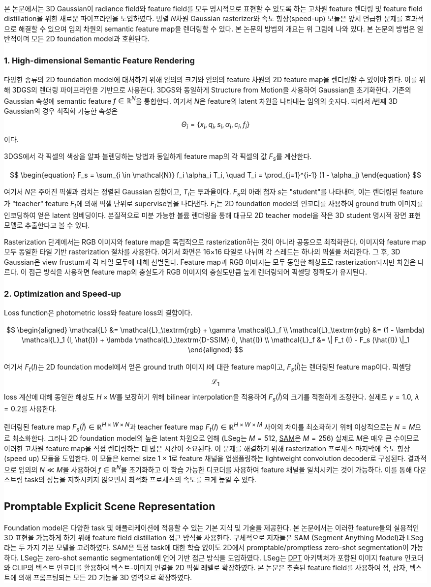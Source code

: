 본 논문에서는 3D Gaussian이 radiance field와 feature field를 모두 명시적으로 표현할 수 있도록 하는 고차원 feature 렌더링 및 feature field distillation을 위한 새로운 파이프라인을 도입하였다. 병렬 $N$차원 Gaussian rasterizer와 속도 향상(speed-up) 모듈은 앞서 언급한 문제를 효과적으로 해결할 수 있으며 임의 차원의 semantic feature map을 렌더링할 수 있다. 본 논문의 방법의 개요는 위 그림에 나와 있다. 본 논문의 방법은 일반적이며 모든 2D foundation model과 호환돤다. 

### 1. High-dimensional Semantic Feature Rendering
다양한 종류의 2D foundation model에 대처하기 위해 임의의 크기와 임의의 feature 차원의 2D feature map을 렌더링할 수 있어야 한다. 이를 위해 3DGS의 렌더링 파이프라인을 기반으로 사용한다. 3DGS와 동일하게 Structure from Motion을 사용하여 Gaussian을 초기화한다. 기존의 Gaussian 속성에 semantic feature $f \in \mathbb{R}^N$을 통합한다. 여기서 $N$은 feature의 latent 차원을 나타내는 임의의 숫자다. 따라서 $i$번째 3D Gaussian의 경우 최적화 가능한 속성은 $$\Theta_i = \{x_i, q_i, s_i, \alpha_i, c_i, f_i\}$$이다.

3DGS에서 각 픽셀의 색상을 알파 블렌딩하는 방법과 동일하게 feature map의 각 픽셀의 값 $F_s$를 계산한다. 

$$
\begin{equation}
F_s = \sum_{i \in \mathcal{N}} f_i \alpha_i T_i, \quad T_i = \prod_{j=1}^{i-1} (1 - \alpha_j)
\end{equation}
$$

여기서 $N$은 주어진 픽셀과 겹치는 정렬된 Gaussian 집합이고, $T_i$는 투과율이다. $F_s$의 아래 첨자 $s$는 "student"를 나타내며, 이는 렌더링된 feature가 "teacher" feature $F_t$에 의해 픽셀 단위로 supervise됨을 나타낸다. $F_t$는 2D foundation model의 인코더를 사용하여 ground truth 이미지를 인코딩하여 얻은 latent 임베딩이다. 본질적으로 미분 가능한 볼륨 렌더링을 통해 대규모 2D teacher model을 작은 3D student 명시적 장면 표현 모델로 추출한다고 볼 수 있다. 

Rasterization 단계에서는 RGB 이미지와 feature map을 독립적으로 rasterization하는 것이 아니라 공동으로 최적화한다. 이미지와 feature map 모두 동일한 타일 기반 rasterization 절차를 사용한다. 여기서 화면은 16$\times$16 타일로 나뉘며 각 스레드는 하나의 픽셀을 처리한다. 그 후, 3D Gaussian은 view frustum과 각 타일 모두에 대해 선별된다. Feature map과 RGB 이미지는 모두 동일한 해상도로 rasterization되지만 차원은 다르다. 이 접근 방식을 사용하면 feature map의 충실도가 RGB 이미지의 충실도만큼 높게 렌더링되어 픽셀당 정확도가 유지된다.

### 2. Optimization and Speed-up
Loss function은 photometric loss와 feature loss의 결합이다.

$$
\begin{aligned}
\mathcal{L} &= \mathcal{L}_\textrm{rgb} + \gamma \mathcal{L}_f \\
\mathcal{L}_\textrm{rgb} &= (1 - \lambda) \mathcal{L}_1 (I, \hat{I}) + \lambda \mathcal{L}_\textrm{D-SSIM} (I, \hat{I}) \\
\mathcal{L}_f &= \| F_t (I) - F_s (\hat{I}) \|_1
\end{aligned}
$$

여기서 $F_t (I)$는 2D foundation model에서 얻은 ground truth 이미지 $I$에 대한 feature map이고, $F_s (\hat{I})$는 렌더링된 feature map이다. 픽셀당 $$\mathcal{L}_1$$ loss 계산에 대해 동일한 해상도 $H \times W$를 보장하기 위해 bilinear interpolation을 적용하여 $F_s (\hat{I})$의 크기를 적절하게 조정한다. 실제로 $\gamma = 1.0$, $\lambda = 0.2$를 사용한다.

렌더링된 feature map $F_s (\hat{I}) \in \mathbb{R}^{H \times W \times N}$과 teacher feature map $F_t (I) \in \mathbb{R}^{H \times W \times M}$ 사이의 차이를 최소화하기 위해 이상적으로는 $N = M$으로 최소화한다. 그러나 2D foundation model의 높은 latent 차원으로 인해 (LSeg는 $M = 512$, [SAM](https://kimjy99.github.io/논문리뷰/segment-anything)은 $M = 256$) 실제로 $M$은 매우 큰 수이므로 이러한 고차원 feature map을 직접 렌더링하는 데 많은 시간이 소요된다. 이 문제를 해결하기 위해 rasterization 프로세스 마지막에 속도 향상(speed up) 모듈을 도입한다. 이 모듈은 kernel size $1 \times 1$로 feature 채널을 업샘플링하는 lightweight convolution decoder로 구성된다. 결과적으로 임의의 $N \ll M$을 사용하여 $f \in \mathbb{R}^N$을 초기화하고 이 학습 가능한 디코더를 사용하여 feature 채널을 일치시키는 것이 가능하다. 이를 통해 다운스트림 task의 성능을 저하시키지 않으면서 최적화 프로세스의 속도를 크게 높일 수 있다. 

## Promptable Explicit Scene Representation
Foundation model은 다양한 task 및 애플리케이션에 적용할 수 있는 기본 지식 및 기술을 제공한다. 본 논문에서는 이러한 feature들의 실용적인 3D 표현을 가능하게 하기 위해 feature field distillation 접근 방식을 사용한다. 구체적으로 저자들은 [SAM (Segment Anything Model)](https://kimjy99.github.io/논문리뷰/segment-anything)과 LSeg라는 두 가지 기본 모델을 고려하였다. SAM은 특정 task에 대한 학습 없이도 2D에서 promptable/promptless zero-shot segmentation이 가능하다. LSeg는 zero-shot semantic segmentation에 언어 기반 접근 방식을 도입하였다. LSeg는 [DPT](https://kimjy99.github.io/논문리뷰/dpt) 아키텍처가 포함된 이미지 feature 인코더와 CLIP의 텍스트 인코더를 활용하여 텍스트-이미지 연결을 2D 픽셀 레벨로 확장하였다. 본 논문은 추출된 feature field를 사용하여 점, 상자, 텍스트에 의해 프롬프팅되는 모든 2D 기능을 3D 영역으로 확장하였다. 
